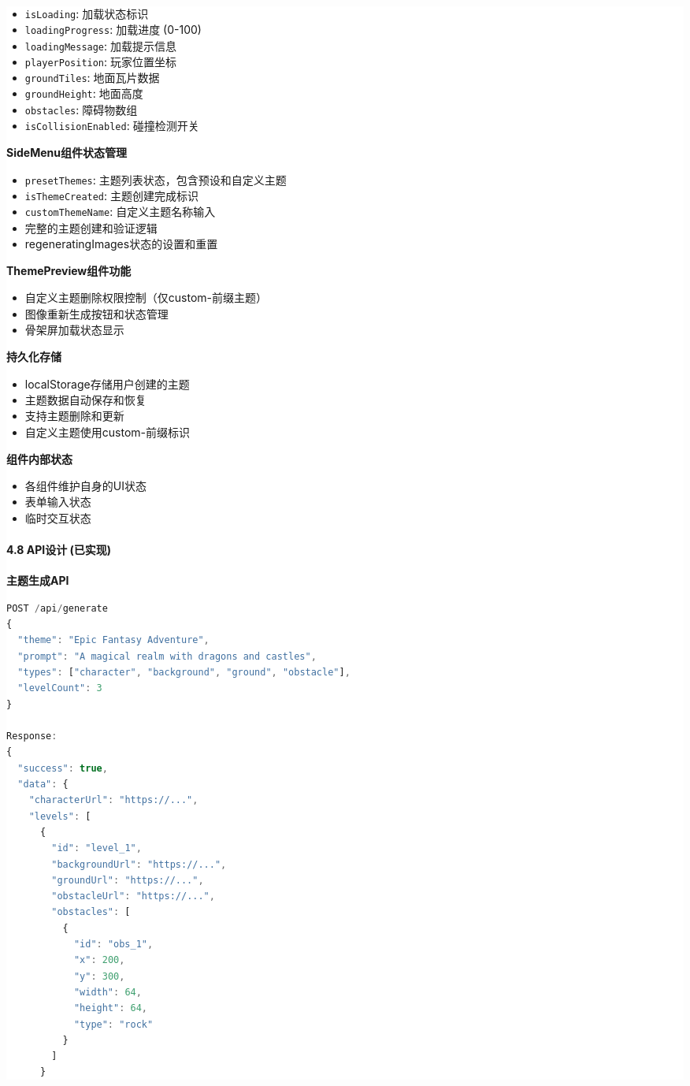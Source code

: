 - `isLoading`: 加载状态标识
- `loadingProgress`: 加载进度 (0-100)
- `loadingMessage`: 加载提示信息
- `playerPosition`: 玩家位置坐标
- `groundTiles`: 地面瓦片数据
- `groundHeight`: 地面高度
- `obstacles`: 障碍物数组
- `isCollisionEnabled`: 碰撞检测开关

**SideMenu组件状态管理**
- `presetThemes`: 主题列表状态，包含预设和自定义主题
- `isThemeCreated`: 主题创建完成标识
- `customThemeName`: 自定义主题名称输入
- 完整的主题创建和验证逻辑
- regeneratingImages状态的设置和重置

**ThemePreview组件功能**
- 自定义主题删除权限控制（仅custom-前缀主题）
- 图像重新生成按钮和状态管理
- 骨架屏加载状态显示

**持久化存储**
- localStorage存储用户创建的主题
- 主题数据自动保存和恢复
- 支持主题删除和更新
- 自定义主题使用custom-前缀标识

**组件内部状态**
- 各组件维护自身的UI状态
- 表单输入状态
- 临时交互状态

#### 4.8 API设计 (已实现)

**主题生成API**
```typescript
POST /api/generate
{
  "theme": "Epic Fantasy Adventure",
  "prompt": "A magical realm with dragons and castles",
  "types": ["character", "background", "ground", "obstacle"],
  "levelCount": 3
}

Response:
{
  "success": true,
  "data": {
    "characterUrl": "https://...",
    "levels": [
      {
        "id": "level_1",
        "backgroundUrl": "https://...",
        "groundUrl": "https://...",
        "obstacleUrl": "https://...",
        "obstacles": [
          {
            "id": "obs_1",
            "x": 200,
            "y": 300,
            "width": 64,
            "height": 64,
            "type": "rock"
          }
        ]
      }
```